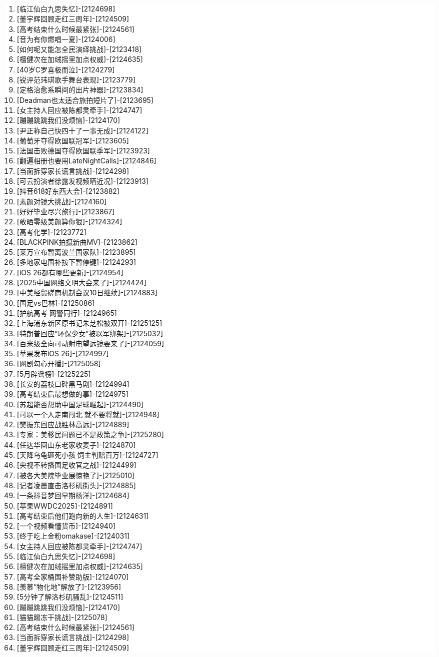1. [临江仙白九思失忆]-[2124698]
1. [董宇辉回顾走红三周年]-[2124509]
1. [高考结束什么时候最紧张]-[2124561]
1. [音为有你燃唱一夏]-[2124006]
1. [如何呢又能怎全民演绎挑战]-[2123418]
1. [檀健次在加绒摇里加点权威]-[2124635]
1. [40岁C罗喜极而泣]-[2124279]
1. [锐评范玮琪歌手舞台表现]-[2123779]
1. [定格治愈系瞬间的出片神器]-[2123834]
1. [Deadman也太适合旅拍短片了]-[2123695]
1. [女主持人回应被陈都灵牵手]-[2124747]
1. [蹦蹦跳跳我们没烦恼]-[2124170]
1. [尹正称自己快四十了一事无成]-[2124122]
1. [葡萄牙夺得欧国联冠军]-[2123605]
1. [法国击败德国夺得欧国联季军]-[2123923]
1. [翻遍相册也要用LateNightCalls]-[2124846]
1. [当面拆穿家长谎言挑战]-[2124298]
1. [可云扮演者徐露发视频晒近况]-[2123913]
1. [抖音618好东西大会]-[2123882]
1. [素颜对镜大挑战]-[2124160]
1. [好好毕业尽兴旅行]-[2123867]
1. [敢晒零级美颜算你狠]-[2124324]
1. [高考化学]-[2123772]
1. [BLACKPINK拍摄新曲MV]-[2123862]
1. [莱万宣布暂离波兰国家队]-[2123895]
1. [多地家电国补按下暂停键]-[2124293]
1. [iOS 26都有哪些更新]-[2124954]
1. [2025中国网络文明大会来了]-[2124424]
1. [中美经贸磋商机制会议10日继续]-[2124883]
1. [国足vs巴林]-[2125086]
1. [护航高考 网警同行]-[2124965]
1. [上海浦东新区原书记朱芝松被双开]-[2125125]
1. [特朗普回应“环保少女”被以军绑架]-[2125032]
1. [百米级全向可动射电望远镜要来了]-[2124059]
1. [苹果发布iOS 26]-[2124997]
1. [网剧勾心开播]-[2125058]
1. [5月辟谣榜]-[2125225]
1. [长安的荔枝口碑黑马剧]-[2124994]
1. [高考结束后最想做的事]-[2124975]
1. [苏超能否帮助中国足球崛起]-[2124490]
1. [可以一个人走南闯北 就不要将就]-[2124948]
1. [樊振东回应战胜林高远]-[2124889]
1. [专家：美移民问题已不是政策之争]-[2125280]
1. [任达华回山东老家收麦子]-[2124870]
1. [天降乌龟砸死小孩 饲主判赔百万]-[2124727]
1. [央视不转播国足收官之战]-[2124499]
1. [被各大美院毕业展惊艳了]-[2125010]
1. [记者凌晨直击洛杉矶街头]-[2124885]
1. [一条抖音梦回早期杨洋]-[2124684]
1. [苹果WWDC2025]-[2124891]
1. [高考结束后他们跑向新的人生]-[2124631]
1. [一个视频看懂货币]-[2124940]
1. [终于吃上金粉omakase]-[2124031]
1. [女主持人回应被陈都灵牵手]-[2124747]
1. [临江仙白九思失忆]-[2124698]
1. [檀健次在加绒摇里加点权威]-[2124635]
1. [高考全家桶国补赞助版]-[2124070]
1. [羡慕“物化地”解放了]-[2123956]
1. [5分钟了解洛杉矶骚乱]-[2124511]
1. [蹦蹦跳跳我们没烦恼]-[2124170]
1. [猫猫踢冻干挑战]-[2125078]
1. [高考结束什么时候最紧张]-[2124561]
1. [当面拆穿家长谎言挑战]-[2124298]
1. [董宇辉回顾走红三周年]-[2124509]